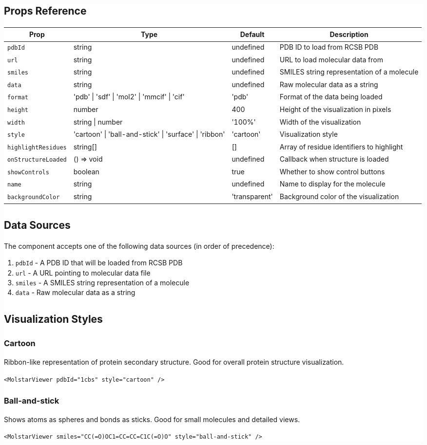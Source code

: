 ## Props Reference

| Prop | Type | Default | Description |
|------|------|---------|-------------|
| `pdbId` | string | undefined | PDB ID to load from RCSB PDB |
| `url` | string | undefined | URL to load molecular data from |
| `smiles` | string | undefined | SMILES string representation of a molecule |
| `data` | string | undefined | Raw molecular data as a string |
| `format` | 'pdb' \| 'sdf' \| 'mol2' \| 'mmcif' \| 'cif' | 'pdb' | Format of the data being loaded |
| `height` | number | 400 | Height of the visualization in pixels |
| `width` | string \| number | '100%' | Width of the visualization |
| `style` | 'cartoon' \| 'ball-and-stick' \| 'surface' \| 'ribbon' | 'cartoon' | Visualization style |
| `highlightResidues` | string[] | [] | Array of residue identifiers to highlight |
| `onStructureLoaded` | () => void | undefined | Callback when structure is loaded |
| `showControls` | boolean | true | Whether to show control buttons |
| `name` | string | undefined | Name to display for the molecule |
| `backgroundColor` | string | 'transparent' | Background color of the visualization |

## Data Sources

The component accepts one of the following data sources (in order of precedence):

1. `pdbId` - A PDB ID that will be loaded from RCSB PDB
2. `url` - A URL pointing to molecular data file
3. `smiles` - A SMILES string representation of a molecule
4. `data` - Raw molecular data as a string

## Visualization Styles

### Cartoon
Ribbon-like representation of protein secondary structure. Good for overall protein structure visualization.

```tsx
<MolstarViewer pdbId="1cbs" style="cartoon" />
```

### Ball-and-stick
Shows atoms as spheres and bonds as sticks. Good for small molecules and detailed views.

```tsx
<MolstarViewer smiles="CC(=O)OC1=CC=CC=C1C(=O)O" style="ball-and-stick" />
```
